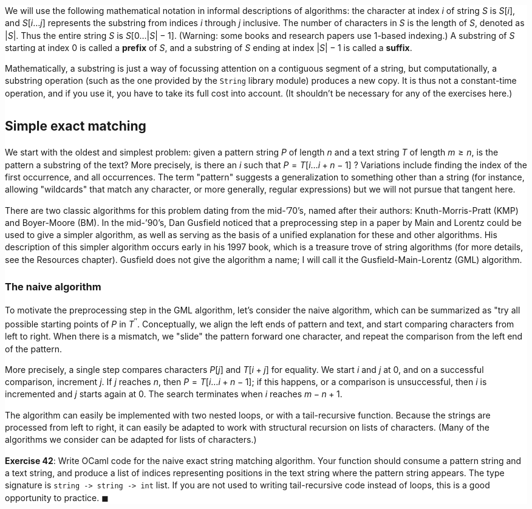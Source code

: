 We will use the following mathematical notation in informal descriptions of algorithms: the character at index $i$ of string $S$ is $S[i]$, and $S[i \ldots j]$ represents the substring from indices $i$ through $j$ inclusive. The number of characters in $S$ is the length of $S$, denoted as $\lvert S \rvert$. Thus the entire string $S$ is $S[0 \ldots  \lvert S \rvert −1]$. (Warning: some books and research papers use 1-based indexing.) A substring of $S$ starting at index 0 is called a **prefix** of $S$, and a substring of $S$ ending at index $\lvert S \rvert −1$ is called a **suffix**.

Mathematically, a substring is just a way of focussing attention on a contiguous segment of a string, but computationally, a substring operation (such as the one provided by the `String` library module) produces a new copy. It is thus not a constant-time operation, and if you use it, you have to take its full cost into account. (It shouldn’t be necessary for any of the exercises here.)



## Simple exact matching

We start with the oldest and simplest problem: given a pattern string $P$ of length $n$ and a text string $T$ of length $m \geq n$, is the pattern a substring of the text? More precisely, is there an $i$ such that $P=T[i \ldots i+n−1]$ ? Variations include finding the index of the first occurrence, and all occurrences. The term "pattern" suggests a generalization to something other than a string (for instance, allowing "wildcards" that match any character, or more generally, regular expressions) but we will not pursue that tangent here.

There are two classic algorithms for this problem dating from the mid-’70’s, named after their authors: Knuth-Morris-Pratt (KMP) and Boyer-Moore (BM). In the mid-’90’s, Dan Gusfield noticed that a preprocessing step in a paper by Main and Lorentz could be used to give a simpler algorithm, as well as serving as the basis of a unified explanation for these and other algorithms. His description of this simpler algorithm occurs early in his 1997 book, which is a treasure trove of string algorithms (for more details, see the Resources chapter). Gusfield does not give the algorithm a name; I will call it the Gusfield-Main-Lorentz (GML) algorithm.



### The naive algorithm

To motivate the preprocessing step in the GML algorithm, let’s consider the naive algorithm, which can be summarized as "try all possible starting points of $P$ in $T^{\prime \prime}$. Conceptually, we align the left ends of pattern and text, and start comparing characters from left to right. When there is a mismatch, we "slide" the pattern forward one character, and repeat the comparison from the left end of the pattern.

More precisely, a single step compares characters $P[j]$ and $T[i+j]$ for equality. We start $i$ and $j$ at 0, and on a successful comparison, increment $j$. If $j$ reaches $n$, then $P=T[i \ldots i+n−1]$; if this happens, or a comparison is unsuccessful, then $i$ is incremented and $j$ starts again at 0. The search terminates when $i$ reaches $m−n+1$.

The algorithm can easily be implemented with two nested loops, or with a tail-recursive function. Because the strings are processed from left to right, it can easily be adapted to work with structural recursion on lists of characters. (Many of the algorithms we consider can be adapted for lists of characters.)

**Exercise 42**: Write OCaml code for the naive exact string matching algorithm. Your function should consume a pattern string and a text string, and produce a list of indices representing positions in the text string where the pattern string appears. The type signature is `string -> string -> int` list. If you are not used to writing tail-recursive code instead of loops, this is a good opportunity to practice. $\blacksquare$
